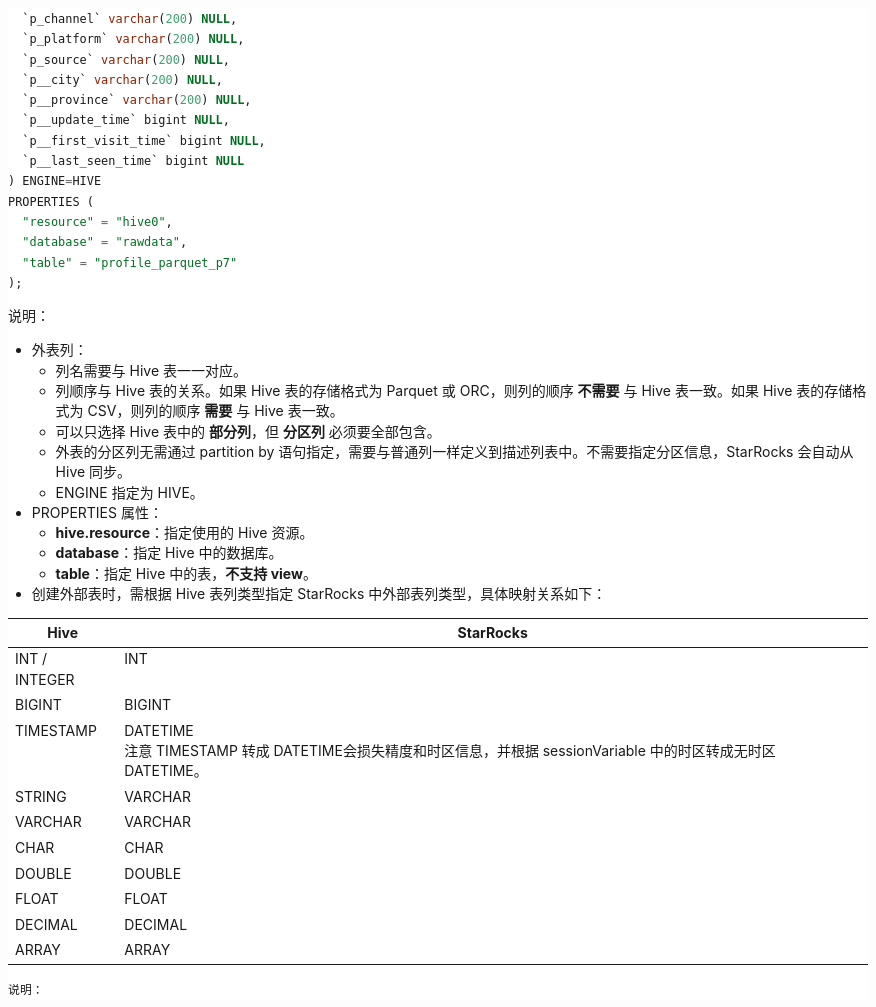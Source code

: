 ~~~sql
  `p_channel` varchar(200) NULL,
  `p_platform` varchar(200) NULL,
  `p_source` varchar(200) NULL,
  `p__city` varchar(200) NULL,
  `p__province` varchar(200) NULL,
  `p__update_time` bigint NULL,
  `p__first_visit_time` bigint NULL,
  `p__last_seen_time` bigint NULL
) ENGINE=HIVE
PROPERTIES (
  "resource" = "hive0",
  "database" = "rawdata",
  "table" = "profile_parquet_p7"
);
~~~

说明：

* 外表列：
  * 列名需要与 Hive 表一一对应。
  * 列顺序与 Hive 表的关系。如果 Hive 表的存储格式为 Parquet 或 ORC，则列的顺序 **不需要** 与 Hive 表一致。如果 Hive 表的存储格式为 CSV，则列的顺序 **需要** 与 Hive 表一致。
  * 可以只选择 Hive 表中的 **部分列**，但 **分区列** 必须要全部包含。
  * 外表的分区列无需通过 partition by 语句指定，需要与普通列一样定义到描述列表中。不需要指定分区信息，StarRocks 会自动从 Hive 同步。
  * ENGINE 指定为 HIVE。
* PROPERTIES 属性：
  * **hive.resource**：指定使用的 Hive 资源。
  * **database**：指定 Hive 中的数据库。
  * **table**：指定 Hive 中的表，**不支持 view**。
* 创建外部表时，需根据 Hive 表列类型指定 StarRocks 中外部表列类型，具体映射关系如下：

| **Hive**      | **StarRocks**                                                |
| ------------- | ------------------------------------------------------------ |
| INT / INTEGER | INT                                                          |
| BIGINT        | BIGINT                                                       |
| TIMESTAMP     | DATETIME <br />注意 TIMESTAMP 转成 DATETIME会损失精度和时区信息，并根据 sessionVariable 中的时区转成无时区 DATETIME。 |
| STRING        | VARCHAR                                                      |
| VARCHAR       | VARCHAR                                                      |
| CHAR          | CHAR                                                         |
| DOUBLE        | DOUBLE                                                       |
| FLOAT         | FLOAT                                                        |
| DECIMAL       | DECIMAL                                                      |
| ARRAY         | ARRAY                                                        |

    说明：
